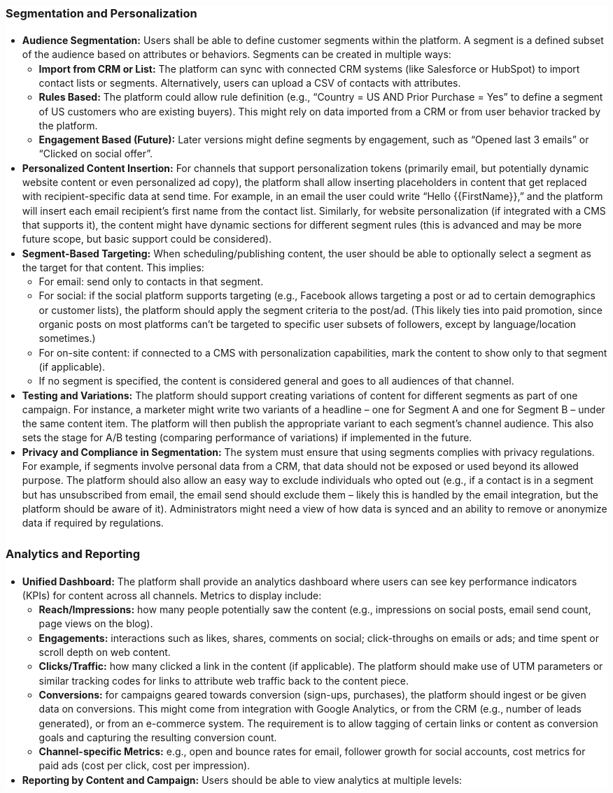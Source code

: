 ### Segmentation and Personalization

- **Audience Segmentation:** Users shall be able to define customer segments within the platform. A segment is a defined subset of the audience based on attributes or behaviors. Segments can be created in multiple ways:
  - **Import from CRM or List:** The platform can sync with connected CRM systems (like Salesforce or HubSpot) to import contact lists or segments. Alternatively, users can upload a CSV of contacts with attributes.
  - **Rules Based:** The platform could allow rule definition (e.g., “Country = US AND Prior Purchase = Yes” to define a segment of US customers who are existing buyers). This might rely on data imported from a CRM or from user behavior tracked by the platform.
  - **Engagement Based (Future):** Later versions might define segments by engagement, such as “Opened last 3 emails” or “Clicked on social offer”.
- **Personalized Content Insertion:** For channels that support personalization tokens (primarily email, but potentially dynamic website content or even personalized ad copy), the platform shall allow inserting placeholders in content that get replaced with recipient-specific data at send time. For example, in an email the user could write “Hello {{FirstName}},” and the platform will insert each email recipient’s first name from the contact list. Similarly, for website personalization (if integrated with a CMS that supports it), the content might have dynamic sections for different segment rules (this is advanced and may be more future scope, but basic support could be considered).
- **Segment-Based Targeting:** When scheduling/publishing content, the user should be able to optionally select a segment as the target for that content. This implies:
  - For email: send only to contacts in that segment.
  - For social: if the social platform supports targeting (e.g., Facebook allows targeting a post or ad to certain demographics or customer lists), the platform should apply the segment criteria to the post/ad. (This likely ties into paid promotion, since organic posts on most platforms can’t be targeted to specific user subsets of followers, except by language/location sometimes.)
  - For on-site content: if connected to a CMS with personalization capabilities, mark the content to show only to that segment (if applicable).
  - If no segment is specified, the content is considered general and goes to all audiences of that channel.
- **Testing and Variations:** The platform should support creating variations of content for different segments as part of one campaign. For instance, a marketer might write two variants of a headline – one for Segment A and one for Segment B – under the same content item. The platform will then publish the appropriate variant to each segment’s channel audience. This also sets the stage for A/B testing (comparing performance of variations) if implemented in the future.
- **Privacy and Compliance in Segmentation:** The system must ensure that using segments complies with privacy regulations. For example, if segments involve personal data from a CRM, that data should not be exposed or used beyond its allowed purpose. The platform should also allow an easy way to exclude individuals who opted out (e.g., if a contact is in a segment but has unsubscribed from email, the email send should exclude them – likely this is handled by the email integration, but the platform should be aware of it). Administrators might need a view of how data is synced and an ability to remove or anonymize data if required by regulations.

### Analytics and Reporting

- **Unified Dashboard:** The platform shall provide an analytics dashboard where users can see key performance indicators (KPIs) for content across all channels. Metrics to display include:
  - **Reach/Impressions:** how many people potentially saw the content (e.g., impressions on social posts, email send count, page views on the blog).
  - **Engagements:** interactions such as likes, shares, comments on social; click-throughs on emails or ads; and time spent or scroll depth on web content.
  - **Clicks/Traffic:** how many clicked a link in the content (if applicable). The platform should make use of UTM parameters or similar tracking codes for links to attribute web traffic back to the content piece.
  - **Conversions:** for campaigns geared towards conversion (sign-ups, purchases), the platform should ingest or be given data on conversions. This might come from integration with Google Analytics, or from the CRM (e.g., number of leads generated), or from an e-commerce system. The requirement is to allow tagging of certain links or content as conversion goals and capturing the resulting conversion count.
  - **Channel-specific Metrics:** e.g., open and bounce rates for email, follower growth for social accounts, cost metrics for paid ads (cost per click, cost per impression).
- **Reporting by Content and Campaign:** Users should be able to view analytics at multiple levels: